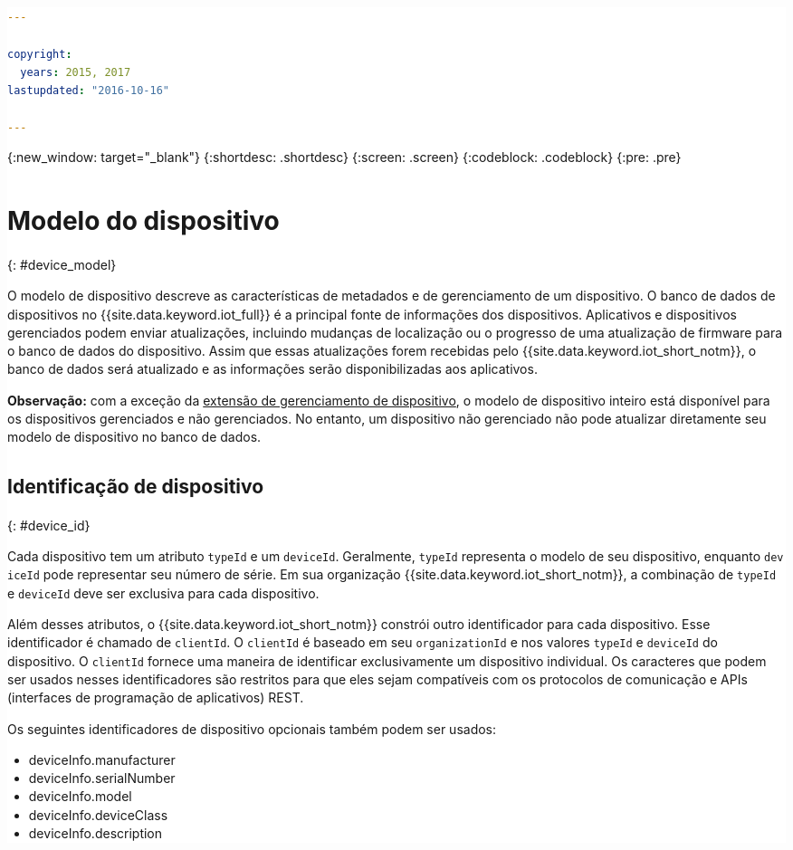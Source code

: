 ```yaml
---

copyright:
  years: 2015, 2017
lastupdated: "2016-10-16"

---
```


{:new_window: target="_blank"}
{:shortdesc: .shortdesc}
{:screen: .screen}
{:codeblock: .codeblock}
{:pre: .pre}


# Modelo do dispositivo
{: #device_model}

O modelo de dispositivo descreve as características de metadados e de gerenciamento de um dispositivo. O banco de dados de dispositivos no {{site.data.keyword.iot_full}} é a principal fonte de informações dos dispositivos. Aplicativos e dispositivos gerenciados podem enviar atualizações, incluindo mudanças de localização ou o progresso de uma atualização de firmware para o banco de dados do dispositivo. Assim que essas atualizações forem recebidas pelo {{site.data.keyword.iot_short_notm}}, o banco de dados será atualizado e as informações serão disponibilizadas aos aplicativos.

**Observação:** com a exceção da [extensão de gerenciamento de dispositivo](#devicemanagementextension), o modelo de dispositivo inteiro está disponível para os dispositivos gerenciados e não gerenciados. No entanto, um dispositivo não gerenciado não pode atualizar diretamente seu modelo de dispositivo no banco de dados.

## Identificação de dispositivo
{: #device_id}

Cada dispositivo tem um atributo `typeId` e um `deviceId`. Geralmente, `typeId` representa o modelo de seu dispositivo, enquanto `deviceId` pode representar seu número de série. Em sua organização {{site.data.keyword.iot_short_notm}}, a combinação de `typeId` e `deviceId` deve ser exclusiva para cada dispositivo.

Além desses atributos, o {{site.data.keyword.iot_short_notm}} constrói outro identificador para cada dispositivo. Esse identificador é chamado de `clientId`. O `clientId` é baseado em seu `organizationId` e nos valores `typeId` e `deviceId` do dispositivo. O `clientId` fornece uma maneira de identificar exclusivamente um dispositivo individual. Os caracteres que podem ser usados nesses identificadores são restritos para que eles sejam compatíveis com os protocolos de comunicação e APIs (interfaces de programação de aplicativos) REST.

Os seguintes identificadores de dispositivo opcionais também podem ser usados:

- deviceInfo.manufacturer
- deviceInfo.serialNumber
- deviceInfo.model
- deviceInfo.deviceClass
- deviceInfo.description
